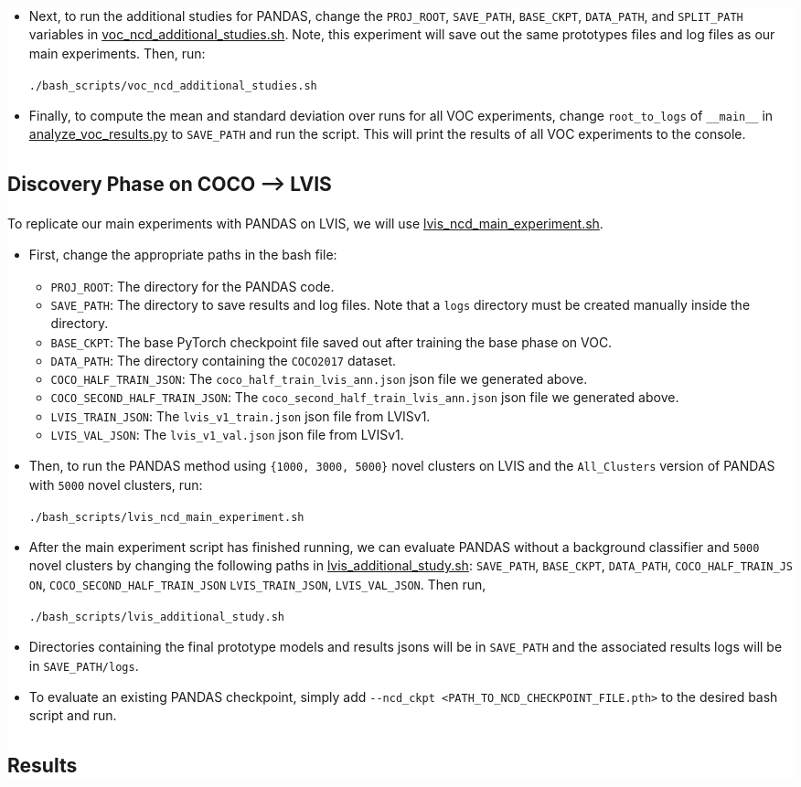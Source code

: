 - Next, to run the additional studies for PANDAS, change the `PROJ_ROOT`, `SAVE_PATH`, `BASE_CKPT`, `DATA_PATH`, and
`SPLIT_PATH` variables in [voc_ncd_additional_studies.sh](./bash_scripts/voc_ncd_additional_studies.sh).
Note, this experiment will save out the same prototypes files and log files as our main experiments. Then, run:
    ```
    ./bash_scripts/voc_ncd_additional_studies.sh
    ```

- Finally, to compute the mean and standard deviation over runs for all VOC experiments, change `root_to_logs` of `__main__` in [analyze_voc_results.py](./analyze_voc_results.py) to `SAVE_PATH` and run the script. This will print the
results of all VOC experiments to the console.


## Discovery Phase on COCO --> LVIS

To replicate our main experiments with PANDAS on LVIS, we will use [lvis_ncd_main_experiment.sh](./bash_scripts/lvis_ncd_main_experiment.sh).

- First, change the appropriate paths in the bash file:
    - `PROJ_ROOT`: The directory for the PANDAS code.
    - `SAVE_PATH`: The directory to save results and log files. Note that a `logs` directory must be created manually inside the directory.
    - `BASE_CKPT`: The base PyTorch checkpoint file saved out after training the base phase on VOC.
    - `DATA_PATH`: The directory containing the `COCO2017` dataset.
    - `COCO_HALF_TRAIN_JSON`: The `coco_half_train_lvis_ann.json` json file we generated above.
    - `COCO_SECOND_HALF_TRAIN_JSON`: The `coco_second_half_train_lvis_ann.json` json file we generated above.
    - `LVIS_TRAIN_JSON`: The `lvis_v1_train.json` json file from LVISv1.
    - `LVIS_VAL_JSON`: The `lvis_v1_val.json` json file from LVISv1.

- Then, to run the PANDAS method using `{1000, 3000, 5000}` novel clusters on LVIS and the `All_Clusters` version of PANDAS with `5000` novel clusters, run:
    ```
    ./bash_scripts/lvis_ncd_main_experiment.sh
    ```

- After the main experiment script has finished running, we can evaluate PANDAS without a background classifier and `5000` novel clusters by changing the following paths in [lvis_additional_study.sh](./bash_scripts/lvis_additional_study.sh): `SAVE_PATH`, `BASE_CKPT`, `DATA_PATH`, `COCO_HALF_TRAIN_JSON`, `COCO_SECOND_HALF_TRAIN_JSON` `LVIS_TRAIN_JSON`, `LVIS_VAL_JSON`. Then run,
    ```
    ./bash_scripts/lvis_additional_study.sh
    ```

- Directories containing the final prototype models and results jsons will be in `SAVE_PATH` and the associated results logs will be in `SAVE_PATH/logs`.

- To evaluate an existing PANDAS checkpoint, simply add `--ncd_ckpt <PATH_TO_NCD_CHECKPOINT_FILE.pth>` to the desired bash script and run. 


## Results
